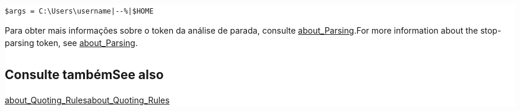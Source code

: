 ```Output
$args = C:\Users\username|--%|$HOME
```

<span data-ttu-id="4b7cb-191">Para obter mais informações sobre o token da análise de parada, consulte [about_Parsing](about_Parsing.md).</span><span class="sxs-lookup"><span data-stu-id="4b7cb-191">For more information about the stop-parsing token, see [about_Parsing](about_Parsing.md).</span></span>

## <a name="see-also"></a><span data-ttu-id="4b7cb-192">Consulte também</span><span class="sxs-lookup"><span data-stu-id="4b7cb-192">See also</span></span>

[<span data-ttu-id="4b7cb-193">about_Quoting_Rules</span><span class="sxs-lookup"><span data-stu-id="4b7cb-193">about_Quoting_Rules</span></span>](about_Quoting_Rules.md)

